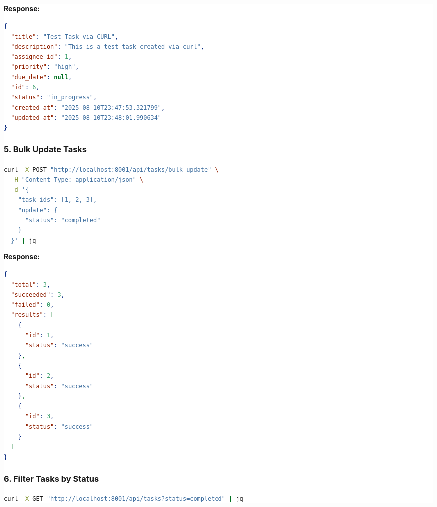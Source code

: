 **Response:**
```json
{
  "title": "Test Task via CURL",
  "description": "This is a test task created via curl",
  "assignee_id": 1,
  "priority": "high",
  "due_date": null,
  "id": 6,
  "status": "in_progress",
  "created_at": "2025-08-10T23:47:53.321799",
  "updated_at": "2025-08-10T23:48:01.990634"
}
```

### 5. Bulk Update Tasks
```bash
curl -X POST "http://localhost:8001/api/tasks/bulk-update" \
  -H "Content-Type: application/json" \
  -d '{
    "task_ids": [1, 2, 3],
    "update": {
      "status": "completed"
    }
  }' | jq
```

**Response:**
```json
{
  "total": 3,
  "succeeded": 3,
  "failed": 0,
  "results": [
    {
      "id": 1,
      "status": "success"
    },
    {
      "id": 2,
      "status": "success"
    },
    {
      "id": 3,
      "status": "success"
    }
  ]
}
```

### 6. Filter Tasks by Status
```bash
curl -X GET "http://localhost:8001/api/tasks?status=completed" | jq
```
